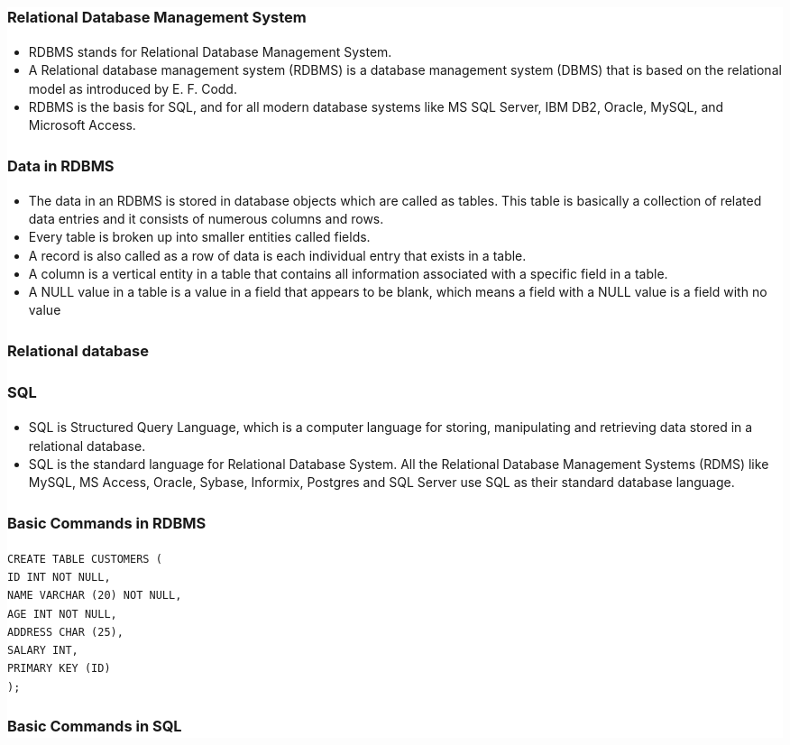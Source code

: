 ### Relational Database Management System

- RDBMS stands for Relational Database Management System.
- A Relational database management system (RDBMS) is a
    database management system (DBMS) that is based on the
    relational model as introduced by E. F. Codd.
- RDBMS is the basis for SQL, and for all modern database
    systems like MS SQL Server, IBM DB2, Oracle, MySQL, and
    Microsoft Access.


### Data in RDBMS

- The data in an RDBMS is stored in database objects which are
    called as tables. This table is basically a collection of related data
    entries and it consists of numerous columns and rows.
- Every table is broken up into smaller entities called fields.
- A record is also called as a row of data is each individual entry that
    exists in a table.
- A column is a vertical entity in a table that contains all information
    associated with a specific field in a table.
- A NULL value in a table is a value in a field that appears to be
    blank, which means a field with a NULL value is a field with no value


### Relational database


### SQL

- SQL is Structured Query Language, which is a computer
    language for storing, manipulating and retrieving data stored
    in a relational database.
- SQL is the standard language for Relational Database System.
    All the Relational Database Management Systems (RDMS) like
    MySQL, MS Access, Oracle, Sybase, Informix, Postgres and
    SQL Server use SQL as their standard database language.


### Basic Commands in RDBMS

```
CREATE TABLE CUSTOMERS (
ID INT NOT NULL,
NAME VARCHAR (20) NOT NULL,
AGE INT NOT NULL,
ADDRESS CHAR (25),
SALARY INT,
PRIMARY KEY (ID)
);
```

### Basic Commands in SQL
